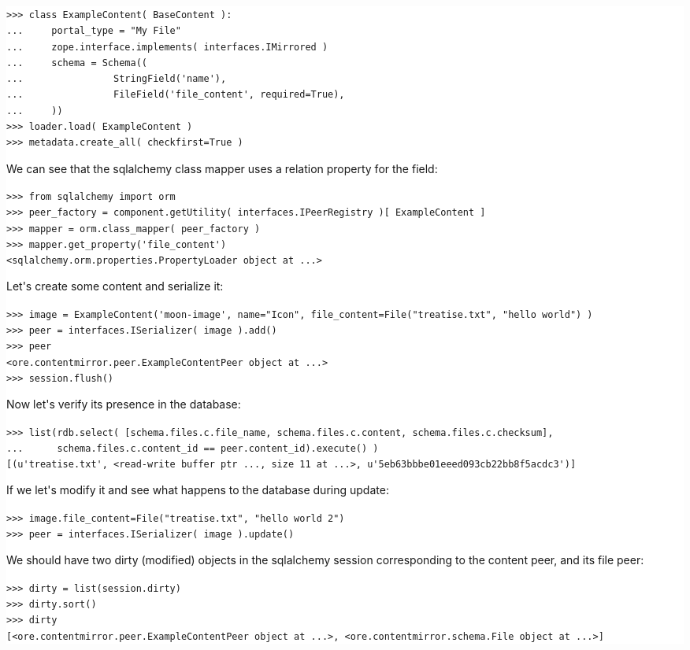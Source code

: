 ```
>>> class ExampleContent( BaseContent ):
...     portal_type = "My File"
...     zope.interface.implements( interfaces.IMirrored )
...     schema = Schema((
...                StringField('name'),
...                FileField('file_content', required=True),
...     ))
>>> loader.load( ExampleContent )
>>> metadata.create_all( checkfirst=True )
```

We can see that the sqlalchemy class mapper uses a relation property for the field:

```
>>> from sqlalchemy import orm
>>> peer_factory = component.getUtility( interfaces.IPeerRegistry )[ ExampleContent ]
>>> mapper = orm.class_mapper( peer_factory )
>>> mapper.get_property('file_content')
<sqlalchemy.orm.properties.PropertyLoader object at ...>
```

Let's create some content and serialize it:

```
>>> image = ExampleContent('moon-image', name="Icon", file_content=File("treatise.txt", "hello world") )
>>> peer = interfaces.ISerializer( image ).add()
>>> peer
<ore.contentmirror.peer.ExampleContentPeer object at ...>
>>> session.flush()
```

Now let's verify its presence in the database:

```
>>> list(rdb.select( [schema.files.c.file_name, schema.files.c.content, schema.files.c.checksum],
...      schema.files.c.content_id == peer.content_id).execute() )
[(u'treatise.txt', <read-write buffer ptr ..., size 11 at ...>, u'5eb63bbbe01eeed093cb22bb8f5acdc3')]
```

If we let's modify it and see what happens to the database during update:

```
>>> image.file_content=File("treatise.txt", "hello world 2")
>>> peer = interfaces.ISerializer( image ).update()
```

We should have two dirty (modified) objects in the sqlalchemy session corresponding to the content peer, and its file peer:

```
>>> dirty = list(session.dirty)
>>> dirty.sort()
>>> dirty
[<ore.contentmirror.peer.ExampleContentPeer object at ...>, <ore.contentmirror.schema.File object at ...>]
```
